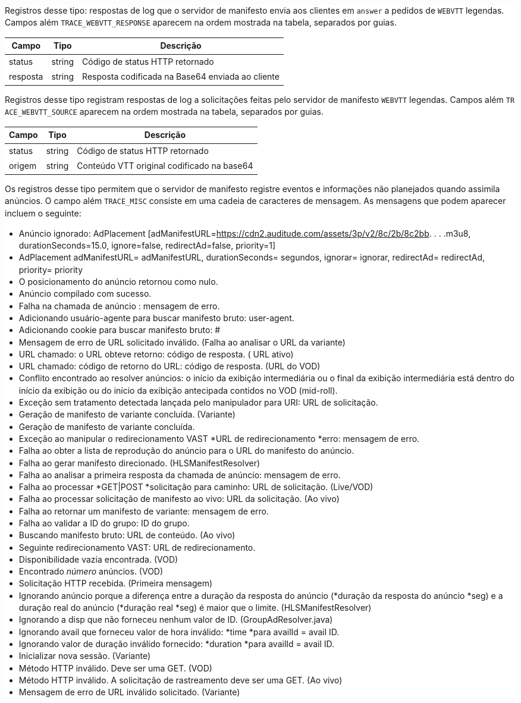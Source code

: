 Registros desse tipo: respostas de log que o servidor de manifesto envia aos clientes em `answer` a pedidos de `WEBVTT` legendas. Campos além `TRACE_WEBVTT_RESPONSE` aparecem na ordem mostrada na tabela, separados por guias.

| Campo | Tipo | Descrição |
|---|---|---|
| status | string | Código de status HTTP retornado |
| resposta | string | Resposta codificada na Base64 enviada ao cliente |

Registros desse tipo registram respostas de log a solicitações feitas pelo servidor de manifesto `WEBVTT` legendas. Campos além `TRACE_WEBVTT_SOURCE` aparecem na ordem mostrada na tabela, separados por guias.

| Campo | Tipo | Descrição |
|---|---|---|
| status | string | Código de status HTTP retornado |
| origem | string | Conteúdo VTT original codificado na base64 |

Os registros desse tipo permitem que o servidor de manifesto registre eventos e informações não planejados quando assimila anúncios. O campo além `TRACE_MISC` consiste em uma cadeia de caracteres de mensagem. As mensagens que podem aparecer incluem o seguinte:

* Anúncio ignorado: AdPlacement \[adManifestURL=https://cdn2.auditude.com/assets/3p/v2/8c/2b/8c2bb. . . .m3u8, durationSeconds=15.0, ignore=false, redirectAd=false, priority=1\]
* AdPlacement adManifestURL= adManifestURL, durationSeconds= segundos, ignorar= ignorar, redirectAd= redirectAd, priority= priority
* O posicionamento do anúncio retornou como nulo.
* Anúncio compilado com sucesso.
* Falha na chamada de anúncio : mensagem de erro.
* Adicionando usuário-agente para buscar manifesto bruto: user-agent.
* Adicionando cookie para buscar manifesto bruto: #
* Mensagem de erro de URL solicitado inválido. (Falha ao analisar o URL da variante)
* URL chamado: o URL obteve retorno: código de resposta. ( URL ativo)
* URL chamado: código de retorno do URL: código de resposta. (URL do VOD)
* Conflito encontrado ao resolver anúncios: o início da exibição intermediária ou o final da exibição intermediária está dentro do início da exibição ou do início da exibição antecipada contidos no VOD (mid-roll).
* Exceção sem tratamento detectada lançada pelo manipulador para URI: URL de solicitação.
* Geração de manifesto de variante concluída. (Variante)
* Geração de manifesto de variante concluída.
* Exceção ao manipular o redirecionamento VAST *URL de redirecionamento *erro: mensagem de erro.
* Falha ao obter a lista de reprodução do anúncio para o URL do manifesto do anúncio.
* Falha ao gerar manifesto direcionado. (HLSManifestResolver)
* Falha ao analisar a primeira resposta da chamada de anúncio: mensagem de erro.
* Falha ao processar *GET|POST *solicitação para caminho: URL de solicitação. (Live/VOD)
* Falha ao processar solicitação de manifesto ao vivo: URL da solicitação. (Ao vivo)
* Falha ao retornar um manifesto de variante: mensagem de erro.
* Falha ao validar a ID do grupo: ID do grupo.
* Buscando manifesto bruto: URL de conteúdo. (Ao vivo)
* Seguinte redirecionamento VAST: URL de redirecionamento.
* Disponibilidade vazia encontrada. (VOD)
* Encontrado *número* anúncios. (VOD)
* Solicitação HTTP recebida. (Primeira mensagem)
* Ignorando anúncio porque a diferença entre a duração da resposta do anúncio (*duração da resposta do anúncio *seg) e a duração real do anúncio (*duração real *seg) é maior que o limite. (HLSManifestResolver)
* Ignorando a disp que não forneceu nenhum valor de ID. (GroupAdResolver.java)
* Ignorando avail que forneceu valor de hora inválido: *time *para availId = avail ID.
* Ignorando valor de duração inválido fornecido: *duration *para availId = avail ID.
* Inicializar nova sessão. (Variante)
* Método HTTP inválido. Deve ser uma GET. (VOD)
* Método HTTP inválido. A solicitação de rastreamento deve ser uma GET. (Ao vivo)
* Mensagem de erro de URL inválido solicitado. (Variante)